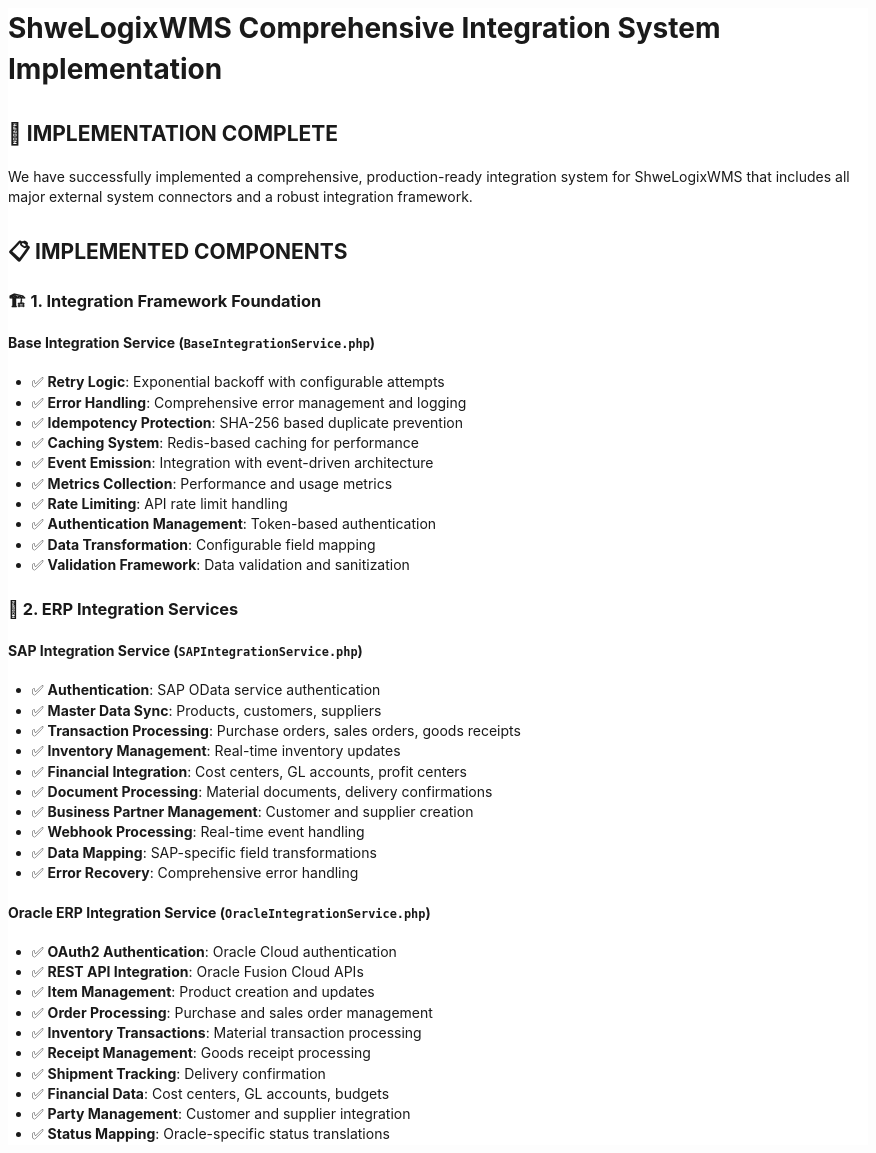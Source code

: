 # ShweLogixWMS Comprehensive Integration System Implementation

## 🎉 **IMPLEMENTATION COMPLETE**

We have successfully implemented a comprehensive, production-ready integration system for ShweLogixWMS that includes all major external system connectors and a robust integration framework.

## 📋 **IMPLEMENTED COMPONENTS**

### 🏗️ **1. Integration Framework Foundation**

#### **Base Integration Service** (`BaseIntegrationService.php`)
- ✅ **Retry Logic**: Exponential backoff with configurable attempts
- ✅ **Error Handling**: Comprehensive error management and logging
- ✅ **Idempotency Protection**: SHA-256 based duplicate prevention
- ✅ **Caching System**: Redis-based caching for performance
- ✅ **Event Emission**: Integration with event-driven architecture
- ✅ **Metrics Collection**: Performance and usage metrics
- ✅ **Rate Limiting**: API rate limit handling
- ✅ **Authentication Management**: Token-based authentication
- ✅ **Data Transformation**: Configurable field mapping
- ✅ **Validation Framework**: Data validation and sanitization

### 🏢 **2. ERP Integration Services**

#### **SAP Integration Service** (`SAPIntegrationService.php`)
- ✅ **Authentication**: SAP OData service authentication
- ✅ **Master Data Sync**: Products, customers, suppliers
- ✅ **Transaction Processing**: Purchase orders, sales orders, goods receipts
- ✅ **Inventory Management**: Real-time inventory updates
- ✅ **Financial Integration**: Cost centers, GL accounts, profit centers
- ✅ **Document Processing**: Material documents, delivery confirmations
- ✅ **Business Partner Management**: Customer and supplier creation
- ✅ **Webhook Processing**: Real-time event handling
- ✅ **Data Mapping**: SAP-specific field transformations
- ✅ **Error Recovery**: Comprehensive error handling

#### **Oracle ERP Integration Service** (`OracleIntegrationService.php`)
- ✅ **OAuth2 Authentication**: Oracle Cloud authentication
- ✅ **REST API Integration**: Oracle Fusion Cloud APIs
- ✅ **Item Management**: Product creation and updates
- ✅ **Order Processing**: Purchase and sales order management
- ✅ **Inventory Transactions**: Material transaction processing
- ✅ **Receipt Management**: Goods receipt processing
- ✅ **Shipment Tracking**: Delivery confirmation
- ✅ **Financial Data**: Cost centers, GL accounts, budgets
- ✅ **Party Management**: Customer and supplier integration
- ✅ **Status Mapping**: Oracle-specific status translations
